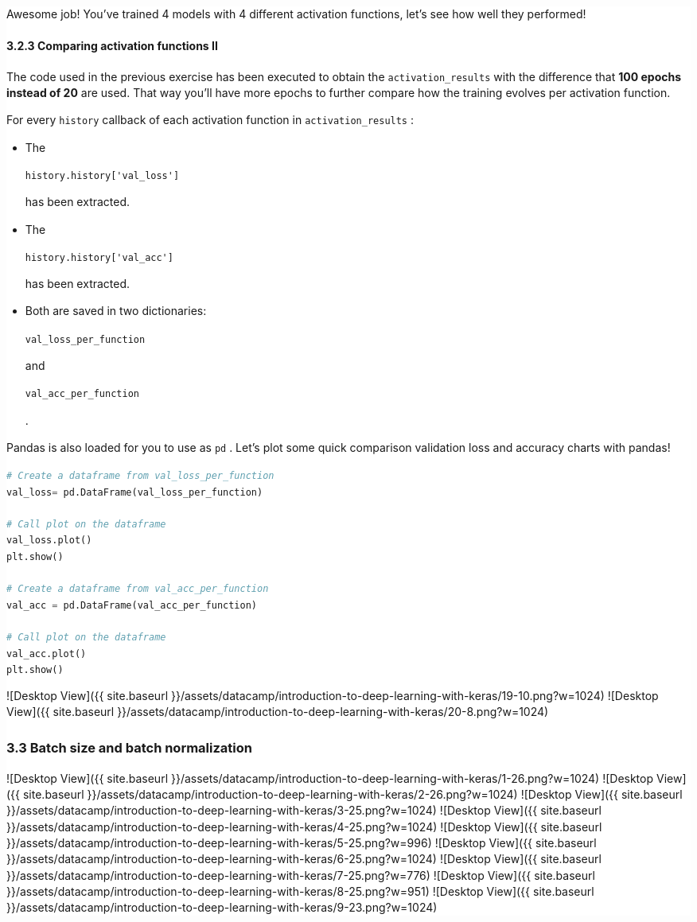 Awesome job! You’ve trained 4 models with 4 different activation functions, let’s see how well they performed!

#### **3.2.3 Comparing activation functions II**

The code used in the previous exercise has been executed to obtain the `activation_results` with the difference that **100 epochs instead of 20** are used. That way you’ll have more epochs to further compare how the training evolves per activation function.

For every `history` callback of each activation function in `activation_results` :

*   The

    `history.history['val_loss']`

    has been extracted.
*   The

    `history.history['val_acc']`

    has been extracted.
*   Both are saved in two dictionaries:

    `val_loss_per_function`

    and

    `val_acc_per_function`

    .

Pandas is also loaded for you to use as `pd` . Let’s plot some quick comparison validation loss and accuracy charts with pandas!

```python
# Create a dataframe from val_loss_per_function
val_loss= pd.DataFrame(val_loss_per_function)

# Call plot on the dataframe
val_loss.plot()
plt.show()

# Create a dataframe from val_acc_per_function
val_acc = pd.DataFrame(val_acc_per_function)

# Call plot on the dataframe
val_acc.plot()
plt.show()
```

![Desktop View]({{ site.baseurl }}/assets/datacamp/introduction-to-deep-learning-with-keras/19-10.png?w=1024)
![Desktop View]({{ site.baseurl }}/assets/datacamp/introduction-to-deep-learning-with-keras/20-8.png?w=1024)

### **3.3 Batch size and batch normalization**

![Desktop View]({{ site.baseurl }}/assets/datacamp/introduction-to-deep-learning-with-keras/1-26.png?w=1024)
![Desktop View]({{ site.baseurl }}/assets/datacamp/introduction-to-deep-learning-with-keras/2-26.png?w=1024)
![Desktop View]({{ site.baseurl }}/assets/datacamp/introduction-to-deep-learning-with-keras/3-25.png?w=1024)
![Desktop View]({{ site.baseurl }}/assets/datacamp/introduction-to-deep-learning-with-keras/4-25.png?w=1024)
![Desktop View]({{ site.baseurl }}/assets/datacamp/introduction-to-deep-learning-with-keras/5-25.png?w=996)
![Desktop View]({{ site.baseurl }}/assets/datacamp/introduction-to-deep-learning-with-keras/6-25.png?w=1024)
![Desktop View]({{ site.baseurl }}/assets/datacamp/introduction-to-deep-learning-with-keras/7-25.png?w=776)
![Desktop View]({{ site.baseurl }}/assets/datacamp/introduction-to-deep-learning-with-keras/8-25.png?w=951)
![Desktop View]({{ site.baseurl }}/assets/datacamp/introduction-to-deep-learning-with-keras/9-23.png?w=1024)